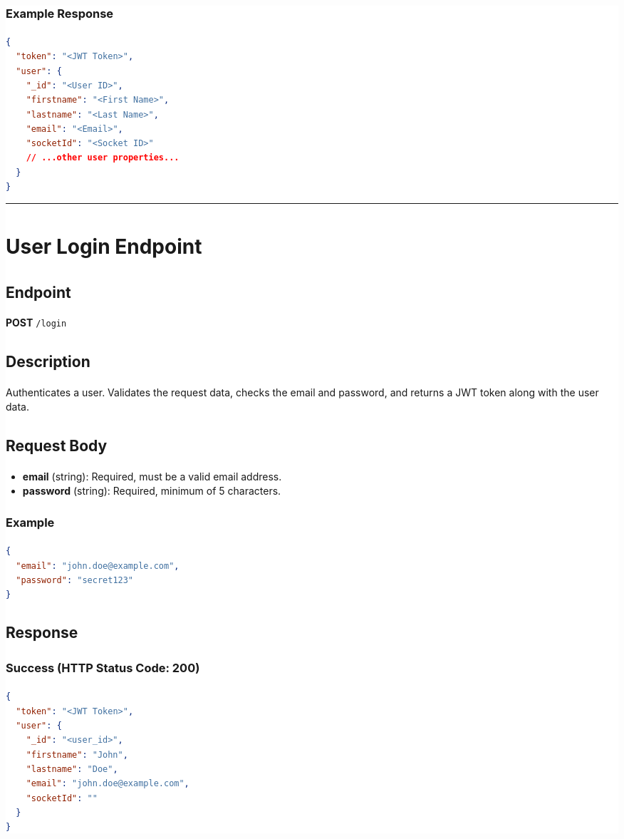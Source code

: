 ### Example Response
```json
{
  "token": "<JWT Token>",
  "user": {
    "_id": "<User ID>",
    "firstname": "<First Name>",
    "lastname": "<Last Name>",
    "email": "<Email>",
    "socketId": "<Socket ID>"
    // ...other user properties...
  }
}
```

---

# User Login Endpoint

## Endpoint
**POST** `/login`

## Description
Authenticates a user. Validates the request data, checks the email and password, and returns a JWT token along with the user data.

## Request Body
- **email** (string): Required, must be a valid email address.
- **password** (string): Required, minimum of 5 characters.

### Example
```json
{
  "email": "john.doe@example.com",
  "password": "secret123"
}
```

## Response

### Success (HTTP Status Code: 200)
```json
{
  "token": "<JWT Token>",
  "user": {
    "_id": "<user_id>",
    "firstname": "John",
    "lastname": "Doe",
    "email": "john.doe@example.com",
    "socketId": ""
  }
}
```
